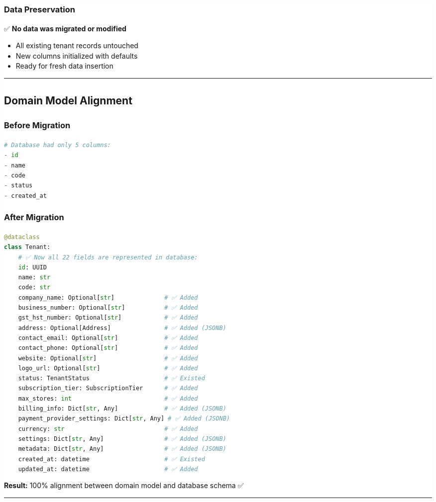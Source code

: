 ### Data Preservation
✅ **No data was migrated or modified**
- All existing tenant records untouched
- New columns initialized with defaults
- Ready for fresh data insertion

---

## Domain Model Alignment

### Before Migration
```python
# Database had only 5 columns:
- id
- name
- code
- status
- created_at
```

### After Migration
```python
@dataclass
class Tenant:
    # ✅ Now all 22 fields are represented in database:
    id: UUID
    name: str
    code: str
    company_name: Optional[str]              # ✅ Added
    business_number: Optional[str]           # ✅ Added
    gst_hst_number: Optional[str]            # ✅ Added
    address: Optional[Address]               # ✅ Added (JSONB)
    contact_email: Optional[str]             # ✅ Added
    contact_phone: Optional[str]             # ✅ Added
    website: Optional[str]                   # ✅ Added
    logo_url: Optional[str]                  # ✅ Added
    status: TenantStatus                     # ✅ Existed
    subscription_tier: SubscriptionTier      # ✅ Added
    max_stores: int                          # ✅ Added
    billing_info: Dict[str, Any]             # ✅ Added (JSONB)
    payment_provider_settings: Dict[str, Any] # ✅ Added (JSONB)
    currency: str                            # ✅ Added
    settings: Dict[str, Any]                 # ✅ Added (JSONB)
    metadata: Dict[str, Any]                 # ✅ Added (JSONB)
    created_at: datetime                     # ✅ Existed
    updated_at: datetime                     # ✅ Added
```

**Result:** 100% alignment between domain model and database schema ✅

---
